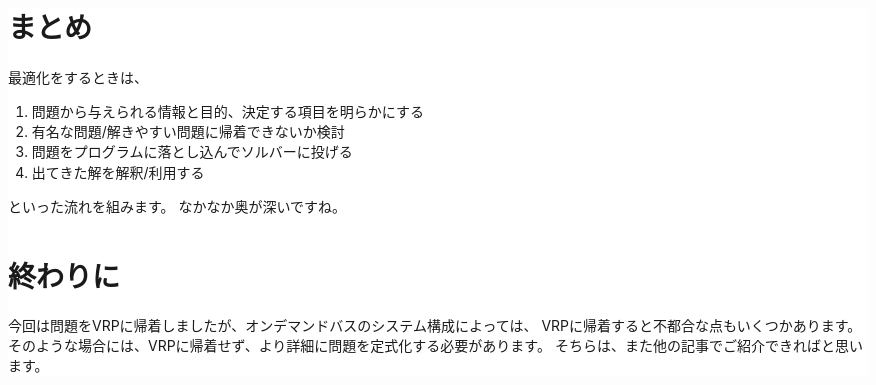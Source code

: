 # まとめ

最適化をするときは、
1. 問題から与えられる情報と目的、決定する項目を明らかにする
2. 有名な問題/解きやすい問題に帰着できないか検討
3. 問題をプログラムに落とし込んでソルバーに投げる
4. 出てきた解を解釈/利用する

といった流れを組みます。
なかなか奥が深いですね。

# 終わりに

今回は問題をVRPに帰着しましたが、オンデマンドバスのシステム構成によっては、
VRPに帰着すると不都合な点もいくつかあります。
そのような場合には、VRPに帰着せず、より詳細に問題を定式化する必要があります。
そちらは、また他の記事でご紹介できればと思います。


